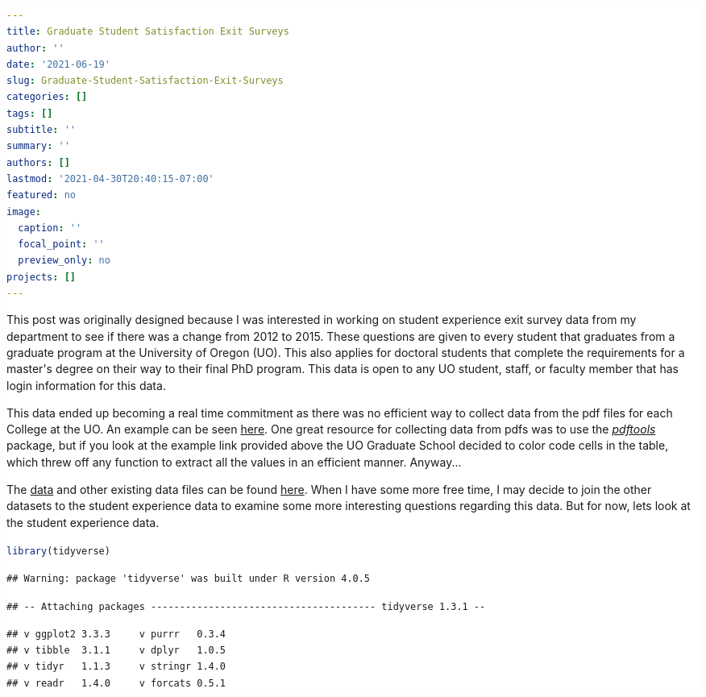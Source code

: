```yaml
---
title: Graduate Student Satisfaction Exit Surveys
author: ''
date: '2021-06-19'
slug: Graduate-Student-Satisfaction-Exit-Surveys
categories: []
tags: []
subtitle: ''
summary: ''
authors: []
lastmod: '2021-04-30T20:40:15-07:00'
featured: no
image:
  caption: ''
  focal_point: ''
  preview_only: no
projects: []
---
```


This post was originally designed because I was interested in working on student experience exit survey data from my department to see if there was a change from 2012 to 2015. These questions are given to every student that graduates from a graduate program at the University of Oregon (UO). This also applies for doctoral students that complete the requirements for a master's degree on their way to their final PhD program. This data is open to any UO student, staff, or faculty member that has login information for this data. 

This data ended up becoming a real time commitment as there was no efficient way to collect data from the pdf files for each College at the UO. An example can be seen [here](https://github.com/jpedroza1228/exitsurveys/blob/main/pdf_data/exit_surveys/student_experience_survey/2015/2015-AAA-Grad-Experience-Survey-Report.pdf). One great resource for collecting data from pdfs was to use the [*pdftools*](https://cran.r-project.org/web/packages/pdftools/pdftools.pdf) package, but if you look at the example link provided above the UO Graduate School decided to color code cells in the table, which threw off any function to extract all the values in an efficient manner. Anyway...

The [data](https://github.com/jpedroza1228/exitsurveys/blob/main/data/student_experience.csv) and other existing data files can be found [here](https://github.com/jpedroza1228/exitsurveys/tree/main/pdf_data/exit_surveys). When I have some more free time, I may decide to join the other datasets to the student experience data to examine some more interesting questions regarding this data. But for now, lets look at the student experience data.


```r
library(tidyverse)
```

```
## Warning: package 'tidyverse' was built under R version 4.0.5
```

```
## -- Attaching packages --------------------------------------- tidyverse 1.3.1 --
```

```
## v ggplot2 3.3.3     v purrr   0.3.4
## v tibble  3.1.1     v dplyr   1.0.5
## v tidyr   1.1.3     v stringr 1.4.0
## v readr   1.4.0     v forcats 0.5.1
```

